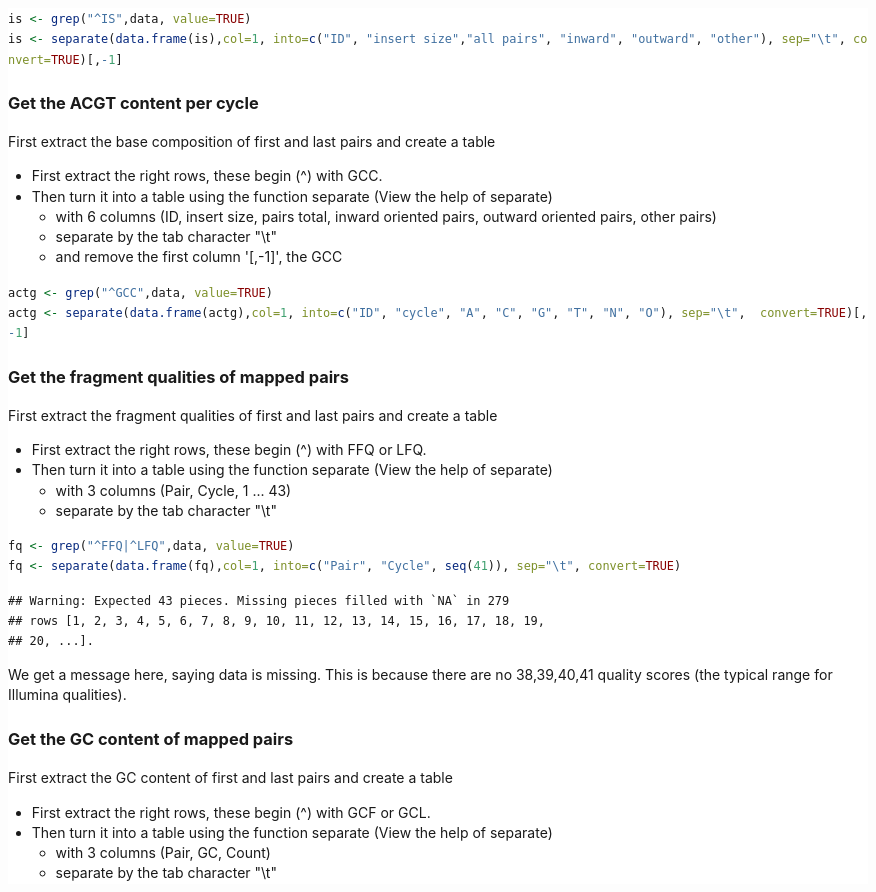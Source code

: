 
```{.r .colsel}
is <- grep("^IS",data, value=TRUE)
is <- separate(data.frame(is),col=1, into=c("ID", "insert size","all pairs", "inward", "outward", "other"), sep="\t", convert=TRUE)[,-1]
```

### Get the ACGT content per cycle

First extract the base composition of first and last pairs and create a table

* First extract the right rows, these begin (^) with GCC.
* Then turn it into a table using the function separate (View the help of separate)
  * with 6 columns (ID, insert size, pairs total, inward oriented pairs, outward oriented pairs, other pairs)
  * separate by the tab character "\\t"
  * and remove the first column '[,-1]', the GCC


```{.r .colsel}
actg <- grep("^GCC",data, value=TRUE)
actg <- separate(data.frame(actg),col=1, into=c("ID", "cycle", "A", "C", "G", "T", "N", "O"), sep="\t",  convert=TRUE)[,-1]
```

### Get the fragment qualities of mapped pairs

First extract the fragment qualities of first and last pairs and create a table

* First extract the right rows, these begin (^) with FFQ or LFQ.
* Then turn it into a table using the function separate (View the help of separate)
  * with 3 columns (Pair, Cycle, 1 ... 43)
  * separate by the tab character "\\t"


```{.r .colsel}
fq <- grep("^FFQ|^LFQ",data, value=TRUE)
fq <- separate(data.frame(fq),col=1, into=c("Pair", "Cycle", seq(41)), sep="\t", convert=TRUE)
```

```
## Warning: Expected 43 pieces. Missing pieces filled with `NA` in 279
## rows [1, 2, 3, 4, 5, 6, 7, 8, 9, 10, 11, 12, 13, 14, 15, 16, 17, 18, 19,
## 20, ...].
```

We get a message here, saying data is missing. This is because there are no 38,39,40,41 quality scores (the typical range for Illumina qualities).

### Get the GC content of mapped pairs

First extract the GC content of first and last pairs and create a table

* First extract the right rows, these begin (^) with GCF or GCL.
* Then turn it into a table using the function separate (View the help of separate)
  * with 3 columns (Pair, GC, Count)
  * separate by the tab character "\\t"
